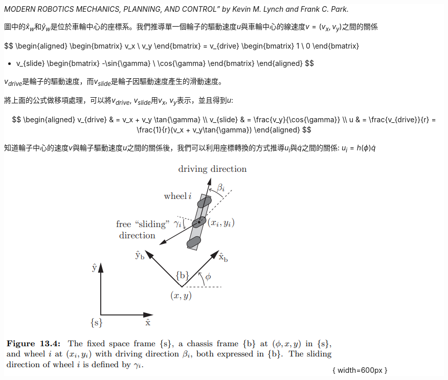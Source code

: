 *MODERN ROBOTICS MECHANICS, PLANNING, AND CONTROL” by Kevin M. Lynch and Frank C. Park.*

圖中的$\hat{x}_w$和$\hat{y}_w$是位於車輪中心的座標系。我們推導單一個輪子的驅動速度$u$與車輪中心的線速度$v=(v_x,v_y)$之間的關係

$$
\begin{aligned}
\begin{bmatrix}
v_x \\
v_y
\end{bmatrix}
= v_{drive}
\begin{bmatrix}
1 \\
0
\end{bmatrix}
+ v_{slide}
\begin{bmatrix}
-\sin{\gamma} \\
\cos{\gamma}
\end{bmatrix}
\end{aligned}
$$

$v_{drive}$是輪子的驅動速度，而$v_{slide}$是輪子因驅動速度產生的滑動速度。

將上面的公式做移項處理，可以將$v_{drive}$, $v_{slide}$用$v_x$, $v_y$表示，並且得到$u$:

$$
\begin{aligned}
v_{drive} & = v_x + v_y \tan{\gamma} \\
v_{slide} & = \frac{v_y}{\cos{\gamma}} \\
u & = \frac{v_{drive}}{r} = \frac{1}{r}(v_x + v_y\tan{\gamma})
\end{aligned}
$$

知道輪子中心的速度$v$與輪子驅動速度$u$之間的關係後，我們可以利用座標轉換的方式推導$u_i$與$\dot{q}$之間的關係: $u_i=h(\phi)\dot{q}$

![wheel speed transformation](./resources/modernrobotics-fig13.4.png){ width=600px }
